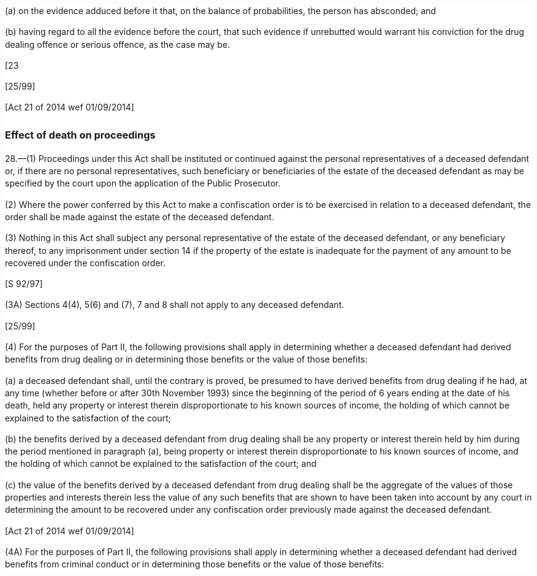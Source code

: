 (a) on the evidence adduced before it that, on the balance of probabilities, the person has absconded; and

(b) having regard to all the evidence before the court, that such evidence if unrebutted would warrant his conviction for the drug dealing offence or serious offence, as the case may be.

[23

[25/99]

[Act 21 of 2014 wef 01/09/2014]

### Effect of death on proceedings

28\.—(1) Proceedings under this Act shall be instituted or continued against the personal representatives of a deceased defendant or, if there are no personal representatives, such beneficiary or beneficiaries of the estate of the deceased defendant as may be specified by the court upon the application of the Public Prosecutor.

(2) Where the power conferred by this Act to make a confiscation order is to be exercised in relation to a deceased defendant, the order shall be made against the estate of the deceased defendant.

(3) Nothing in this Act shall subject any personal representative of the estate of the deceased defendant, or any beneficiary thereof, to any imprisonment under section 14 if the property of the estate is inadequate for the payment of any amount to be recovered under the confiscation order.

[S 92/97]

(3A) Sections 4(4), 5(6) and (7), 7 and 8 shall not apply to any deceased defendant.

[25/99]

(4) For the purposes of Part II, the following provisions shall apply in determining whether a deceased defendant had derived benefits from drug dealing or in determining those benefits or the value of those benefits:

(a) a deceased defendant shall, until the contrary is proved, be presumed to have derived benefits from drug dealing if he had, at any time (whether before or after 30th November 1993) since the beginning of the period of 6 years ending at the date of his death, held any property or interest therein disproportionate to his known sources of income, the holding of which cannot be explained to the satisfaction of the court;

(b) the benefits derived by a deceased defendant from drug dealing shall be any property or interest therein held by him during the period mentioned in paragraph (a), being property or interest therein disproportionate to his known sources of income, and the holding of which cannot be explained to the satisfaction of the court; and

(c) the value of the benefits derived by a deceased defendant from drug dealing shall be the aggregate of the values of those properties and interests therein less the value of any such benefits that are shown to have been taken into account by any court in determining the amount to be recovered under any confiscation order previously made against the deceased defendant.

[Act 21 of 2014 wef 01/09/2014]

(4A) For the purposes of Part II, the following provisions shall apply in determining whether a deceased defendant had derived benefits from criminal conduct or in determining those benefits or the value of those benefits:
